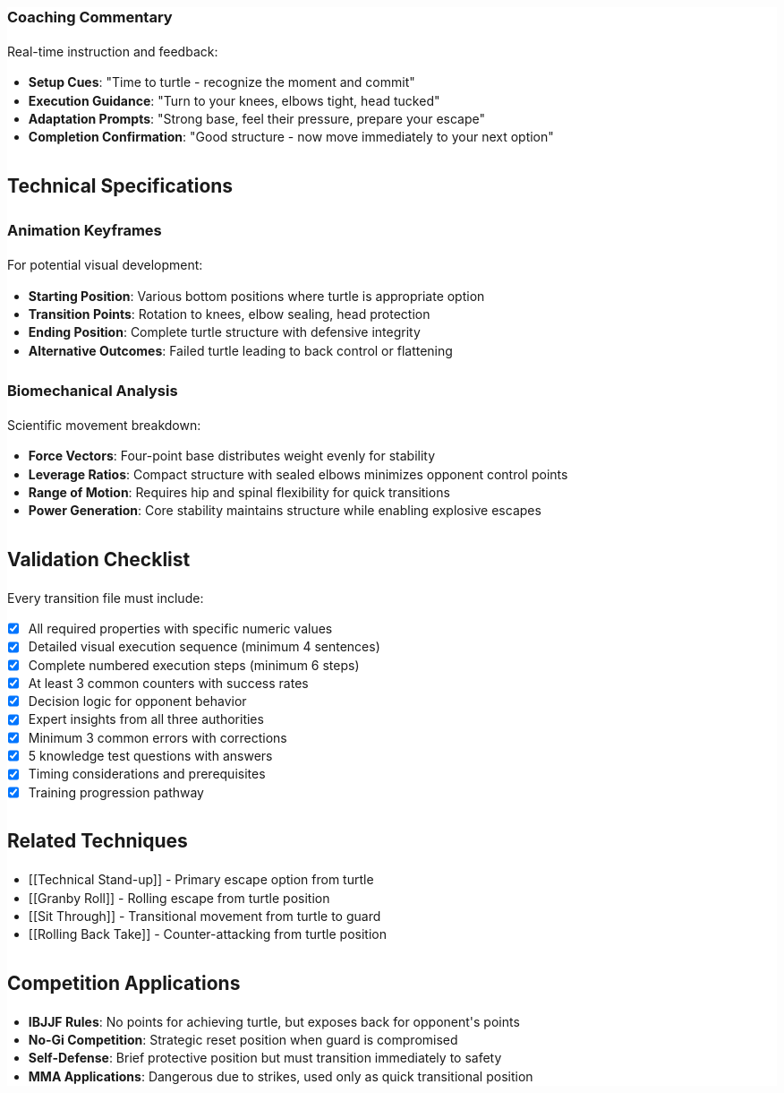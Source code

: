 ### Coaching Commentary
Real-time instruction and feedback:
- **Setup Cues**: "Time to turtle - recognize the moment and commit"
- **Execution Guidance**: "Turn to your knees, elbows tight, head tucked"
- **Adaptation Prompts**: "Strong base, feel their pressure, prepare your escape"
- **Completion Confirmation**: "Good structure - now move immediately to your next option"

## Technical Specifications

### Animation Keyframes
For potential visual development:
- **Starting Position**: Various bottom positions where turtle is appropriate option
- **Transition Points**: Rotation to knees, elbow sealing, head protection
- **Ending Position**: Complete turtle structure with defensive integrity
- **Alternative Outcomes**: Failed turtle leading to back control or flattening

### Biomechanical Analysis
Scientific movement breakdown:
- **Force Vectors**: Four-point base distributes weight evenly for stability
- **Leverage Ratios**: Compact structure with sealed elbows minimizes opponent control points
- **Range of Motion**: Requires hip and spinal flexibility for quick transitions
- **Power Generation**: Core stability maintains structure while enabling explosive escapes

## Validation Checklist

Every transition file must include:
- [x] All required properties with specific numeric values
- [x] Detailed visual execution sequence (minimum 4 sentences)
- [x] Complete numbered execution steps (minimum 6 steps)
- [x] At least 3 common counters with success rates
- [x] Decision logic for opponent behavior
- [x] Expert insights from all three authorities
- [x] Minimum 3 common errors with corrections
- [x] 5 knowledge test questions with answers
- [x] Timing considerations and prerequisites
- [x] Training progression pathway

## Related Techniques

- [[Technical Stand-up]] - Primary escape option from turtle
- [[Granby Roll]] - Rolling escape from turtle position
- [[Sit Through]] - Transitional movement from turtle to guard
- [[Rolling Back Take]] - Counter-attacking from turtle position


## Competition Applications
- **IBJJF Rules**: No points for achieving turtle, but exposes back for opponent's points
- **No-Gi Competition**: Strategic reset position when guard is compromised
- **Self-Defense**: Brief protective position but must transition immediately to safety
- **MMA Applications**: Dangerous due to strikes, used only as quick transitional position
